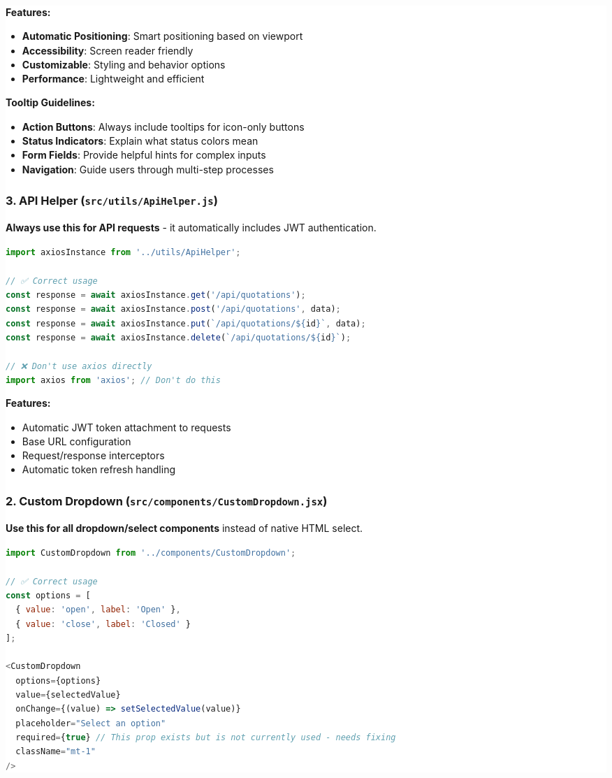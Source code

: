 **Features:**
- **Automatic Positioning**: Smart positioning based on viewport
- **Accessibility**: Screen reader friendly
- **Customizable**: Styling and behavior options
- **Performance**: Lightweight and efficient

**Tooltip Guidelines:**
- **Action Buttons**: Always include tooltips for icon-only buttons
- **Status Indicators**: Explain what status colors mean
- **Form Fields**: Provide helpful hints for complex inputs
- **Navigation**: Guide users through multi-step processes

### 3. API Helper (`src/utils/ApiHelper.js`)
**Always use this for API requests** - it automatically includes JWT authentication.

```javascript
import axiosInstance from '../utils/ApiHelper';

// ✅ Correct usage
const response = await axiosInstance.get('/api/quotations');
const response = await axiosInstance.post('/api/quotations', data);
const response = await axiosInstance.put(`/api/quotations/${id}`, data);
const response = await axiosInstance.delete(`/api/quotations/${id}`);

// ❌ Don't use axios directly
import axios from 'axios'; // Don't do this
```

**Features:**
- Automatic JWT token attachment to requests
- Base URL configuration
- Request/response interceptors
- Automatic token refresh handling

### 2. Custom Dropdown (`src/components/CustomDropdown.jsx`)
**Use this for all dropdown/select components** instead of native HTML select.

```javascript
import CustomDropdown from '../components/CustomDropdown';

// ✅ Correct usage
const options = [
  { value: 'open', label: 'Open' },
  { value: 'close', label: 'Closed' }
];

<CustomDropdown
  options={options}
  value={selectedValue}
  onChange={(value) => setSelectedValue(value)}
  placeholder="Select an option"
  required={true} // This prop exists but is not currently used - needs fixing
  className="mt-1"
/>
```
